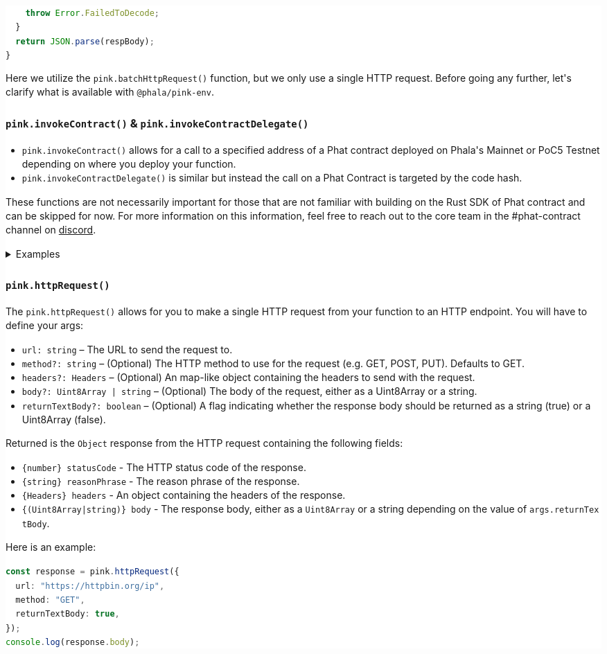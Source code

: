 ```typescript
    throw Error.FailedToDecode;
  }
  return JSON.parse(respBody);
}
```

Here we utilize the `pink.batchHttpRequest()` function, but we only use a single HTTP request. Before going any further, let's clarify what is available with `@phala/pink-env`.

### `pink.invokeContract()` & `pink.invokeContractDelegate()`
- `pink.invokeContract()` allows for a call to a specified address of a Phat contract deployed on Phala's Mainnet or PoC5 Testnet depending on where you deploy your function.
- `pink.invokeContractDelegate()` is similar but instead the call on a Phat Contract is targeted by the code hash.

These functions are not necessarily important for those that are not familiar with building on the Rust SDK of Phat contract and can be skipped for now. For more information on this information, feel free to reach out to the core team in the #phat-contract channel on [discord](https://discord.gg/dB4AuP4Q).

<details><summary>Examples</summary></details>

### `pink.httpRequest()`
The `pink.httpRequest()` allows for you to make a single HTTP request from your function to an HTTP endpoint. 
You will have to define your args:
- `url: string` – The URL to send the request to.
- `method?: string` – (Optional) The HTTP method to use for the request (e.g. GET, POST, PUT). Defaults to GET.
- `headers?: Headers` – (Optional) An map-like object containing the headers to send with the request.
- `body?: Uint8Array | string` – (Optional) The body of the request, either as a Uint8Array or a string.
- `returnTextBody?: boolean` – (Optional) A flag indicating whether the response body should be returned as a string (true) or a Uint8Array (false).

Returned is the `Object` response from the HTTP request containing the following fields:
- `{number} statusCode` - The HTTP status code of the response.
- `{string} reasonPhrase` - The reason phrase of the response.
- `{Headers} headers` - An object containing the headers of the response.
- `{(Uint8Array|string)} body` - The response body, either as a `Uint8Array` or a string depending on the value of `args.returnTextBody`.

Here is an example:
```typescript
const response = pink.httpRequest({
  url: "https://httpbin.org/ip",
  method: "GET",
  returnTextBody: true,
});
console.log(response.body);
```
